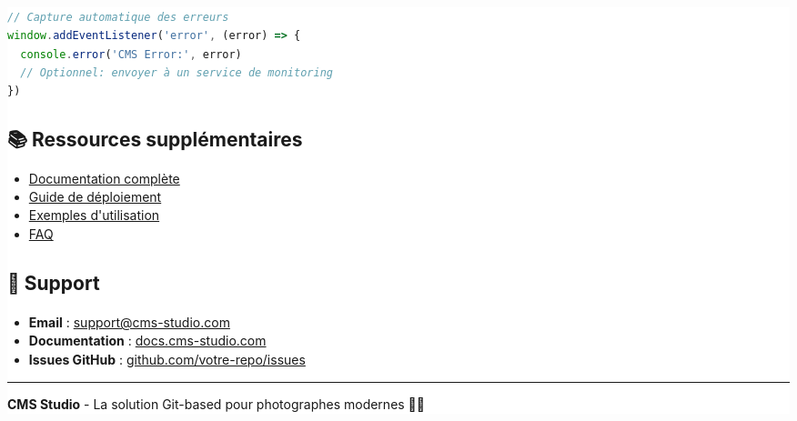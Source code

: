 ```typescript
// Capture automatique des erreurs
window.addEventListener('error', (error) => {
  console.error('CMS Error:', error)
  // Optionnel: envoyer à un service de monitoring
})
```

## 📚 Ressources supplémentaires

- [Documentation complète](./TECHNICAL_DOCS.md)
- [Guide de déploiement](./DEPLOYMENT.md)
- [Exemples d'utilisation](./examples/)
- [FAQ](./FAQ.md)

## 🤝 Support

- **Email** : support@cms-studio.com
- **Documentation** : [docs.cms-studio.com](https://docs.cms-studio.com)
- **Issues GitHub** : [github.com/votre-repo/issues](https://github.com/votre-repo/issues)

---

**CMS Studio** - La solution Git-based pour photographes modernes 📸✨
